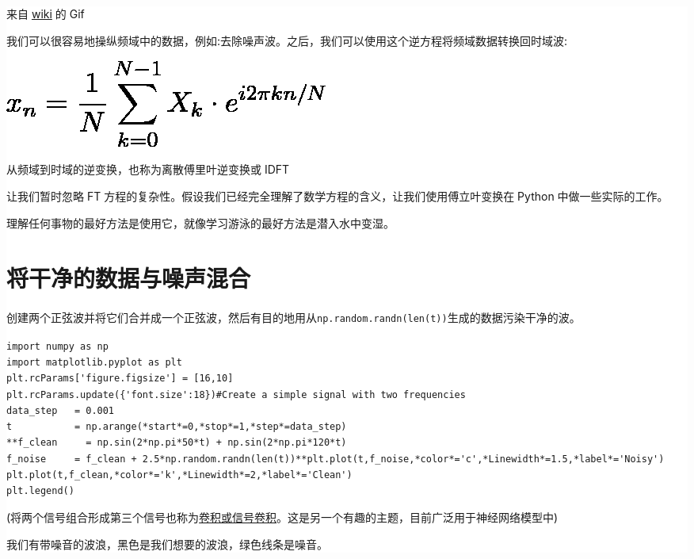 来自 [wiki](https://en.wikipedia.org/wiki/File:Fourier_series_and_transform.gif) 的 Gif

我们可以很容易地操纵频域中的数据，例如:去除噪声波。之后，我们可以使用这个逆方程将频域数据转换回时域波:

![](img/63f2a925c675cad1e96a3667a7841dec.png)

从频域到时域的逆变换，也称为离散傅里叶逆变换或 IDFT

让我们暂时忽略 FT 方程的复杂性。假设我们已经完全理解了数学方程的含义，让我们使用傅立叶变换在 Python 中做一些实际的工作。

理解任何事物的最好方法是使用它，就像学习游泳的最好方法是潜入水中变湿。

# 将干净的数据与噪声混合

创建两个正弦波并将它们合并成一个正弦波，然后有目的地用从`np.random.randn(len(t))`生成的数据污染干净的波。

```
import numpy as np
import matplotlib.pyplot as plt
plt.rcParams['figure.figsize'] = [16,10]
plt.rcParams.update({'font.size':18})#Create a simple signal with two frequencies
data_step   = 0.001
t           = np.arange(*start*=0,*stop*=1,*step*=data_step)
**f_clean     = np.sin(2*np.pi*50*t) + np.sin(2*np.pi*120*t)
f_noise     = f_clean + 2.5*np.random.randn(len(t))**plt.plot(t,f_noise,*color*='c',*Linewidth*=1.5,*label*='Noisy')
plt.plot(t,f_clean,*color*='k',*Linewidth*=2,*label*='Clean')
plt.legend()
```

(将两个信号组合形成第三个信号也称为[卷积或信号卷积](https://www.analog.com/media/en/technical-documentation/dsp-book/dsp_book_Ch6.pdf)。这是另一个有趣的主题，目前广泛用于神经网络模型中)

我们有带噪音的波浪，黑色是我们想要的波浪，绿色线条是噪音。
